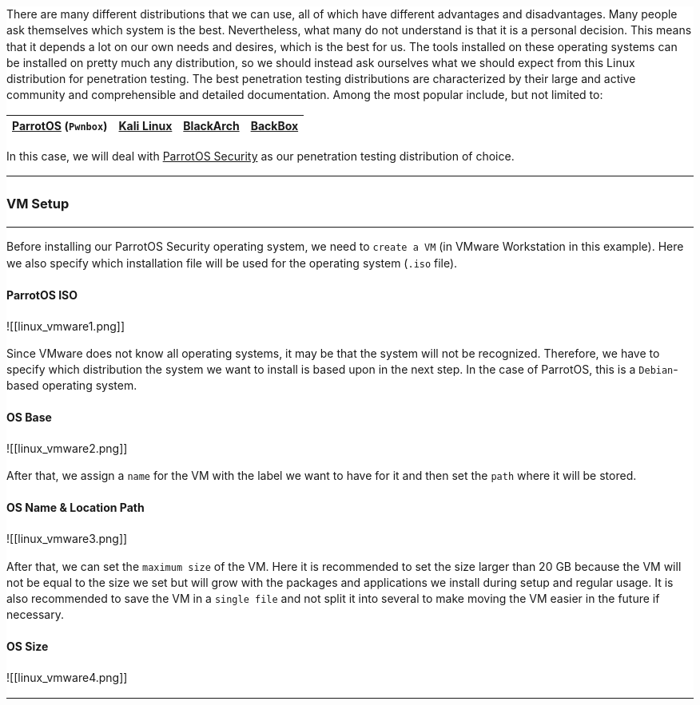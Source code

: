 There are many different distributions that we can use, all of which have different advantages and disadvantages. Many people ask themselves which system is the best. Nevertheless, what many do not understand is that it is a personal decision. This means that it depends a lot on our own needs and desires, which is the best for us. The tools installed on these operating systems can be installed on pretty much any distribution, so we should instead ask ourselves what we should expect from this Linux distribution for penetration testing. The best penetration testing distributions are characterized by their large and active community and comprehensible and detailed documentation. Among the most popular include, but not limited to:

| [ParrotOS](https://www.parrotsec.org/) (`Pwnbox`) | [Kali Linux](https://kali.org/) | [BlackArch](https://blackarch.org/) | [BackBox](https://linux.backbox.org/) |
| --- | --- | --- | --- |

In this case, we will deal with [ParrotOS Security](https://www.parrotsec.org/download/) as our penetration testing distribution of choice.

* * * * *

### VM Setup
--------

Before installing our ParrotOS Security operating system, we need to `create a VM` (in VMware Workstation in this example). Here we also specify which installation file will be used for the operating system (`.iso` file).

#### ParrotOS ISO

![[linux_vmware1.png]]

Since VMware does not know all operating systems, it may be that the system will not be recognized. Therefore, we have to specify which distribution the system we want to install is based upon in the next step. In the case of ParrotOS, this is a `Debian`-based operating system.

#### OS Base

![[linux_vmware2.png]]

After that, we assign a `name` for the VM with the label we want to have for it and then set the `path` where it will be stored.

#### OS Name & Location Path

![[linux_vmware3.png]]

After that, we can set the `maximum size` of the VM. Here it is recommended to set the size larger than 20 GB because the VM will not be equal to the size we set but will grow with the packages and applications we install during setup and regular usage. It is also recommended to save the VM in a `single file` and not split it into several to make moving the VM easier in the future if necessary.

#### OS Size

![[linux_vmware4.png]]

* * * * *
